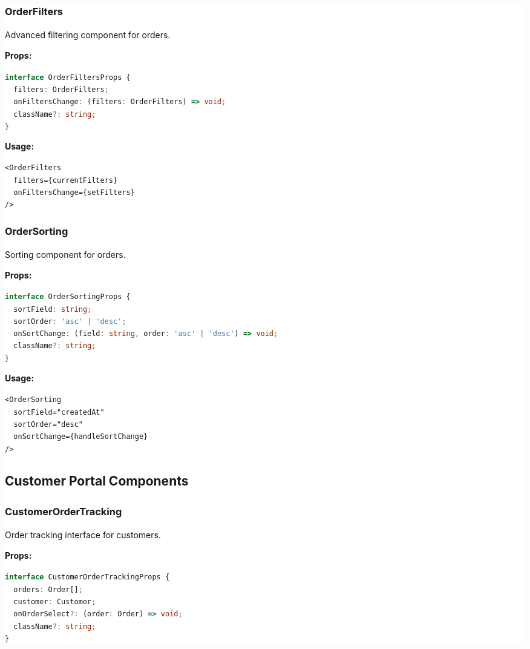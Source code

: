 ### OrderFilters
Advanced filtering component for orders.

**Props:**
```typescript
interface OrderFiltersProps {
  filters: OrderFilters;
  onFiltersChange: (filters: OrderFilters) => void;
  className?: string;
}
```

**Usage:**
```tsx
<OrderFilters
  filters={currentFilters}
  onFiltersChange={setFilters}
/>
```

### OrderSorting
Sorting component for orders.

**Props:**
```typescript
interface OrderSortingProps {
  sortField: string;
  sortOrder: 'asc' | 'desc';
  onSortChange: (field: string, order: 'asc' | 'desc') => void;
  className?: string;
}
```

**Usage:**
```tsx
<OrderSorting
  sortField="createdAt"
  sortOrder="desc"
  onSortChange={handleSortChange}
/>
```

## Customer Portal Components

### CustomerOrderTracking
Order tracking interface for customers.

**Props:**
```typescript
interface CustomerOrderTrackingProps {
  orders: Order[];
  customer: Customer;
  onOrderSelect?: (order: Order) => void;
  className?: string;
}
```

